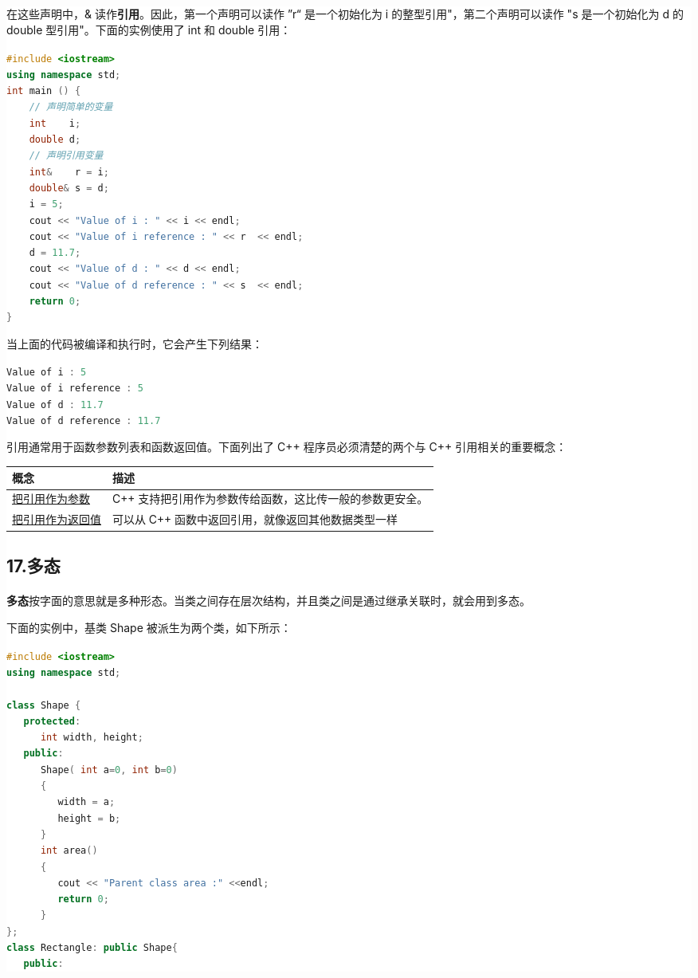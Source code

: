 在这些声明中，& 读作**引用**。因此，第一个声明可以读作 ”r“ 是一个初始化为 i 的整型引用"，第二个声明可以读作 "s 是一个初始化为 d 的 double 型引用"。下面的实例使用了 int 和 double 引用：

```c++
#include <iostream> 
using namespace std; 
int main () {  
    // 声明简单的变量  
    int    i; 
    double d;
    // 声明引用变量   
    int&    r = i;  
    double& s = d;   
    i = 5; 
    cout << "Value of i : " << i << endl;  
    cout << "Value of i reference : " << r  << endl;
    d = 11.7; 
    cout << "Value of d : " << d << endl;   
    cout << "Value of d reference : " << s  << endl; 
    return 0; 
}
```

当上面的代码被编译和执行时，它会产生下列结果：

```c++
Value of i : 5
Value of i reference : 5
Value of d : 11.7
Value of d reference : 11.7
```

引用通常用于函数参数列表和函数返回值。下面列出了 C++ 程序员必须清楚的两个与 C++ 引用相关的重要概念：

| 概念                                                         | 描述                                                     |
| :----------------------------------------------------------- | :------------------------------------------------------- |
| [把引用作为参数](https://www.runoob.com/cplusplus/passing-parameters-by-references.html) | C++ 支持把引用作为参数传给函数，这比传一般的参数更安全。 |
| [把引用作为返回值](https://www.runoob.com/cplusplus/returning-values-by-reference.html) | 可以从 C++ 函数中返回引用，就像返回其他数据类型一样      |

## 17.多态

**多态**按字面的意思就是多种形态。当类之间存在层次结构，并且类之间是通过继承关联时，就会用到多态。

下面的实例中，基类 Shape 被派生为两个类，如下所示：

```c++
#include <iostream> 
using namespace std;

class Shape {
   protected:
      int width, height;
   public:
      Shape( int a=0, int b=0)
      {
         width = a;
         height = b;
      }
      int area()
      {
         cout << "Parent class area :" <<endl;
         return 0;
      }
};
class Rectangle: public Shape{
   public:
```